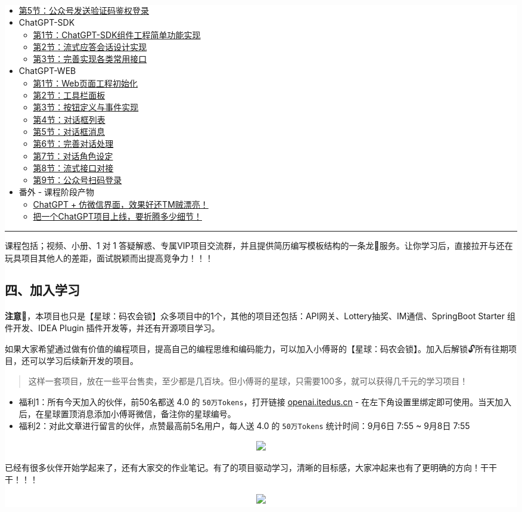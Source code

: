   - [第5节：公众号发送验证码鉴权登录](https://bugstack.cn/md/project/chatgpt/api/第5节：公众号发送验证码鉴权登录.html)
- ChatGPT-SDK
  - [第1节：ChatGPT-SDK组件工程简单功能实现](https://bugstack.cn/md/project/chatgpt/sdk/第1节：ChatGPT-SDK组件工程简单功能实现.html)
  - [第2节：流式应答会话设计实现](https://bugstack.cn/md/project/chatgpt/sdk/第2节：流式应答会话设计实现.html)
  - [第3节：完善实现各类常用接口](https://bugstack.cn/md/project/chatgpt/sdk/第3节：完善实现各类常用接口.html)
- ChatGPT-WEB
  - [第1节：Web页面工程初始化](https://bugstack.cn/md/project/chatgpt/web/第1节：Web页面工程初始化.html)
  - [第2节：工具栏面板](https://bugstack.cn/md/project/chatgpt/web/第2节：工具栏面板.html)
  - [第3节：按钮定义与事件实现](https://bugstack.cn/md/project/chatgpt/web/第3节：按钮定义与事件实现.html)
  - [第4节：对话框列表](https://bugstack.cn/md/project/chatgpt/web/第4节：对话框列表.html)
  - [第5节：对话框消息](https://bugstack.cn/md/project/chatgpt/web/第5节：对话框消息.html)
  - [第6节：完善对话处理](https://bugstack.cn/md/project/chatgpt/web/第6节：完善对话处理.html)
  - [第7节：对话角色设定](https://bugstack.cn/md/project/chatgpt/web/第7节：对话角色设定.html)
  - [第8节：流式接口对接](https://bugstack.cn/md/project/chatgpt/web/第8节：流式接口对接.html)
  - [第9节：公众号扫码登录](https://bugstack.cn/md/project/chatgpt/web/第9节：公众号扫码登录.html)
- 番外 - 课程阶段产物
  - [ChatGPT + 仿微信界面，效果好还TM贼漂亮！](https://bugstack.cn/md/project/chatgpt/extra/ChatGPT-v1.0.html)
  - [把一个ChatGPT项目上线，要折腾多少细节！](https://bugstack.cn/md/project/chatgpt/extra/ChatGPT-v1.1.html)

---

课程包括；视频、小册、1 对 1 答疑解惑、专属VIP项目交流群，并且提供简历编写模板结构的一条龙🐲服务。让你学习后，直接拉开与还在玩具项目其他人的差距，面试脱颖而出提高竞争力！！！

## 四、加入学习

**注意**📢，本项目也只是【星球：码农会锁】众多项目中的1个，其他的项目还包括：API网关、Lottery抽奖、IM通信、SpringBoot Starter 组件开发、IDEA Plugin 插件开发等，并还有开源项目学习。

如果大家希望通过做有价值的编程项目，提高自己的编程思维和编码能力，可以加入小傅哥的【星球：码农会锁】。加入后解锁🔓所有往期项目，还可以学习后续新开发的项目。

>这样一套项目，放在一些平台售卖，至少都是几百块。但小傅哥的星球，只需要100多，就可以获得几千元的学习项目！

- 福利1：所有今天加入的伙伴，前50名都送 4.0 的 `50万Tokens`，打开链接 [openai.itedus.cn](https://openai.itedus.cn/) - 在左下角设置里绑定即可使用。当天加入后，在星球置顶消息添加小傅哥微信，备注你的星球编号。
- 福利2：对此文章进行留言的伙伴，点赞最高前5名用户，每人送 4.0 的 `50万Tokens` 统计时间：9月6日 7:55 ~ 9月8日 7:55 

<div align="center">
	<img src="https://bugstack.cn/images/article/zsxq/zsxq-youhuiquan.png?raw=true" width="350px"/>
</div>

已经有很多伙伴开始学起来了，还有大家交的作业笔记。有了的项目驱动学习，清晰的目标感，大家冲起来也有了更明确的方向！干干干！！！

<div align="center">
	<img src="https://bugstack.cn/images/article/project/chatgpt/chatgpt-extra-230905-08.png?raw=true" width="650px"/>
</div>
